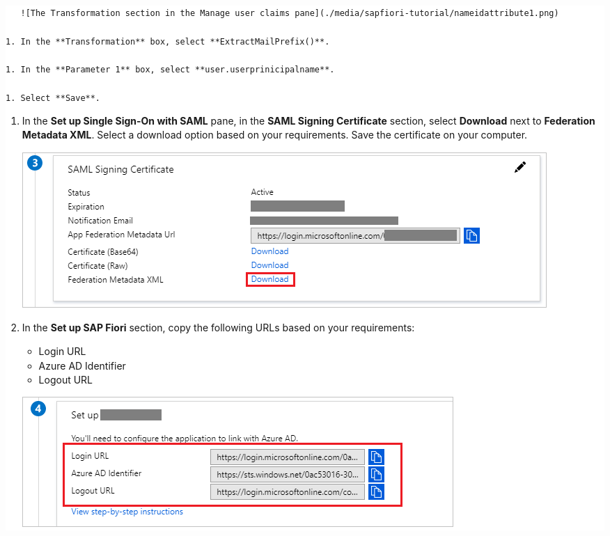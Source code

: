 	   ![The Transformation section in the Manage user claims pane](./media/sapfiori-tutorial/nameidattribute1.png)

	1. In the **Transformation** box, select **ExtractMailPrefix()**.

	1. In the **Parameter 1** box, select **user.userprinicipalname**.

	1. Select **Save**.

1. In the **Set up Single Sign-On with SAML** pane, in the **SAML Signing Certificate** section, select **Download** next to **Federation Metadata XML**. Select a download option based on your requirements. Save the certificate on your computer.

	![The Certificate download option](common/metadataxml.png)

1. In the **Set up SAP Fiori** section, copy the following URLs based on your requirements:

	* Login URL
	* Azure AD Identifier
	* Logout URL

	![Copy configuration URLs](common/copy-configuration-urls.png)
